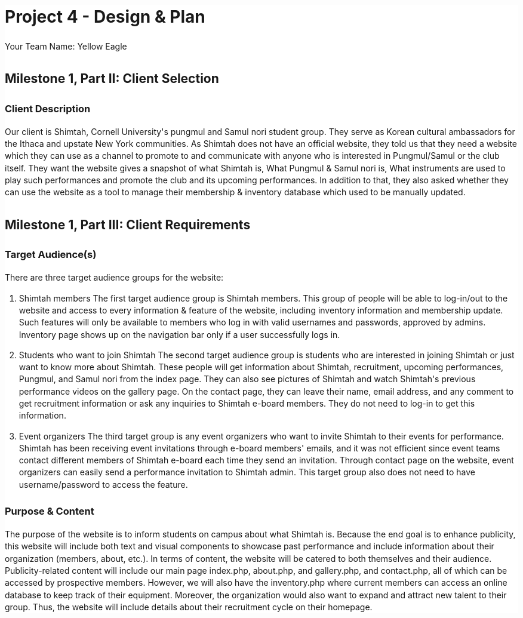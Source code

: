 # Project 4 - Design & Plan

Your Team Name: Yellow Eagle

## Milestone 1, Part II: Client Selection

### Client Description

Our client is Shimtah, Cornell University's pungmul and Samul nori student group. They serve as Korean cultural ambassadors for the Ithaca and upstate New York communities. As Shimtah does not have an official website, they told us that they need a website which they can use as a channel to promote to and communicate with anyone who is interested in Pungmul/Samul or the club itself. They want the website gives a snapshot of what Shimtah is, What Pungmul & Samul nori is, What instruments are used to play such performances and promote the club and its upcoming performances. In addition to that, they also asked whether they can use the website as a tool to manage their membership & inventory database which used to be manually updated.


## Milestone 1, Part III: Client Requirements

### Target Audience(s)

There are three target audience groups for the website:
1. Shimtah members
The first target audience group is Shimtah members. This group of people will be able to log-in/out to the website and access to every information & feature of the website, including inventory information and membership update. Such features will only be available to members who log in with valid usernames and passwords, approved by admins. Inventory page shows up on the navigation bar only if a user successfully logs in.

2. Students who want to join Shimtah
The second target audience group is students who are interested in joining Shimtah or just want to know more about Shimtah. These people will get information about Shimtah, recruitment, upcoming performances, Pungmul, and Samul nori from the index page. They can also see pictures of Shimtah and watch Shimtah's previous performance videos on the gallery page. On the contact page, they can leave their name, email address, and any comment to get recruitment information or ask any inquiries to Shimtah e-board members. They do not need to log-in to get this information.

3. Event organizers
The third target group is any event organizers who want to invite Shimtah to their events for performance. Shimtah has been receiving event invitations through e-board members' emails, and it was not efficient since event teams contact different members of Shimtah e-board each time they send an invitation. Through contact page on the website, event organizers can easily send a performance invitation to Shimtah admin. This target group also does not need to have username/password to access the feature.


### Purpose & Content

The purpose of the website is to inform students on campus about what Shimtah is. Because the end goal is to enhance publicity, this website will include both text and visual components to showcase past performance and include information about their organization (members, about, etc.). In terms of content, the website will be catered to both themselves and their audience. Publicity-related content will include our main page index.php, about.php, and gallery.php, and contact.php, all of which can be accessed by prospective members. However, we will also have the inventory.php where current members can access an online database to keep track of their equipment. Moreover, the organization would also want to expand and attract new talent to their group. Thus, the website will include details about their recruitment cycle on their homepage.
